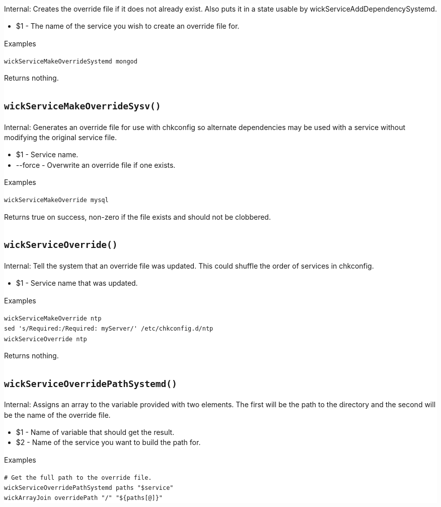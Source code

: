 Internal: Creates the override file if it does not already exist.  Also puts it in a state usable by wickServiceAddDependencySystemd.

* $1 - The name of the service you wish to create an override file for.

Examples

    wickServiceMakeOverrideSystemd mongod

Returns nothing.


`wickServiceMakeOverrideSysv()`
-------------------------------

Internal: Generates an override file for use with chkconfig so alternate dependencies may be used with a service without modifying the original service file.

* $1      - Service name.
* --force - Overwrite an override file if one exists.

Examples

    wickServiceMakeOverride mysql

Returns true on success, non-zero if the file exists and should not be clobbered.


`wickServiceOverride()`
-----------------------

Internal: Tell the system that an override file was updated.  This could shuffle the order of services in chkconfig.

* $1 - Service name that was updated.

Examples

    wickServiceMakeOverride ntp
    sed 's/Required:/Required: myServer/' /etc/chkconfig.d/ntp
    wickServiceOverride ntp

Returns nothing.


`wickServiceOverridePathSystemd()`
----------------------------------

Internal: Assigns an array to the variable provided with two elements.  The first will be the path to the directory and the second will be the name of the override file.

* $1 - Name of variable that should get the result.
* $2 - Name of the service you want to build the path for.

Examples

    # Get the full path to the override file.
    wickServiceOverridePathSystemd paths "$service"
    wickArrayJoin overridePath "/" "${paths[@]}"
